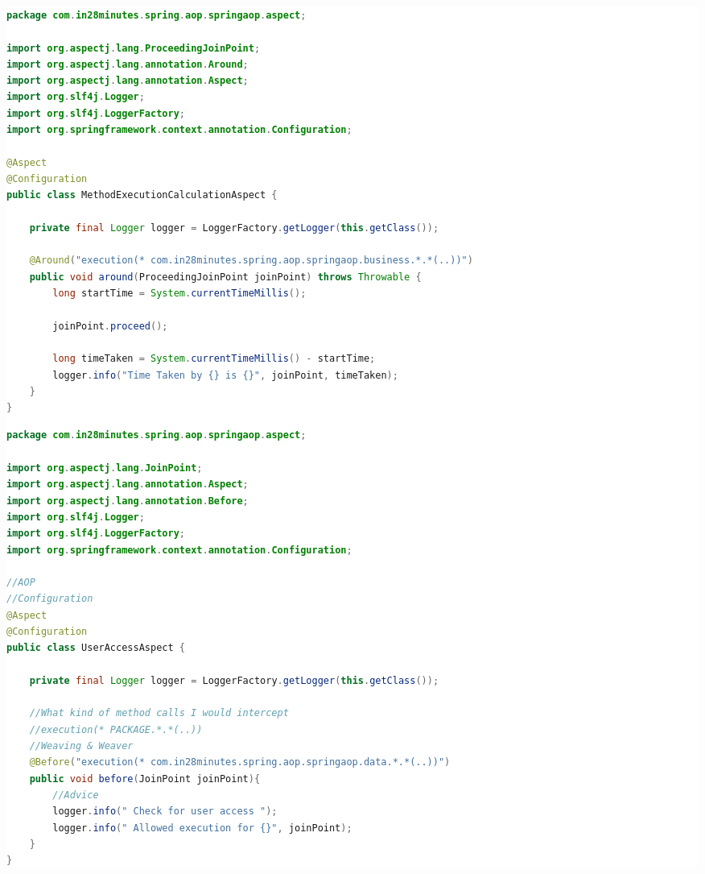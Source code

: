 ```java
package com.in28minutes.spring.aop.springaop.aspect;

import org.aspectj.lang.ProceedingJoinPoint;
import org.aspectj.lang.annotation.Around;
import org.aspectj.lang.annotation.Aspect;
import org.slf4j.Logger;
import org.slf4j.LoggerFactory;
import org.springframework.context.annotation.Configuration;

@Aspect
@Configuration
public class MethodExecutionCalculationAspect {

	private final Logger logger = LoggerFactory.getLogger(this.getClass());

	@Around("execution(* com.in28minutes.spring.aop.springaop.business.*.*(..))")
	public void around(ProceedingJoinPoint joinPoint) throws Throwable {
		long startTime = System.currentTimeMillis();

		joinPoint.proceed();

		long timeTaken = System.currentTimeMillis() - startTime;
		logger.info("Time Taken by {} is {}", joinPoint, timeTaken);
	}
}
```

```java
package com.in28minutes.spring.aop.springaop.aspect;

import org.aspectj.lang.JoinPoint;
import org.aspectj.lang.annotation.Aspect;
import org.aspectj.lang.annotation.Before;
import org.slf4j.Logger;
import org.slf4j.LoggerFactory;
import org.springframework.context.annotation.Configuration;

//AOP
//Configuration
@Aspect
@Configuration
public class UserAccessAspect {
	
	private final Logger logger = LoggerFactory.getLogger(this.getClass());
	
	//What kind of method calls I would intercept
	//execution(* PACKAGE.*.*(..))
	//Weaving & Weaver
	@Before("execution(* com.in28minutes.spring.aop.springaop.data.*.*(..))")
	public void before(JoinPoint joinPoint){
		//Advice
		logger.info(" Check for user access ");
		logger.info(" Allowed execution for {}", joinPoint);
	}
}
```
